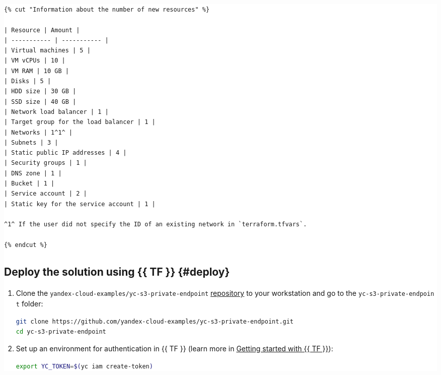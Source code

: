     {% cut "Information about the number of new resources" %}

    | Resource | Amount |
    | ----------- | ----------- |
    | Virtual machines | 5 |
    | VM vCPUs | 10 |
    | VM RAM | 10 GB |
    | Disks | 5 |
    | HDD size | 30 GB |
    | SSD size | 40 GB |
    | Network load balancer | 1 |
    | Target group for the load balancer | 1 |
    | Networks | 1^1^ |
    | Subnets | 3 |
    | Static public IP addresses | 4 |
    | Security groups | 1 |
    | DNS zone | 1 |
    | Bucket | 1 |
    | Service account | 2 |
    | Static key for the service account | 1 |

    ^1^ If the user did not specify the ID of an existing network in `terraform.tfvars`.

    {% endcut %}

## Deploy the solution using {{ TF }} {#deploy}

1. Clone the `yandex-cloud-examples/yc-s3-private-endpoint` [repository](https://github.com/yandex-cloud-examples/yc-s3-private-endpoint) to your workstation and go to the `yc-s3-private-endpoint` folder:

    ```bash
    git clone https://github.com/yandex-cloud-examples/yc-s3-private-endpoint.git
    cd yc-s3-private-endpoint
    ```

1. Set up an environment for authentication in {{ TF }} (learn more in [Getting started with {{ TF }}](../../tutorials/infrastructure-management/terraform-quickstart.md#get-credentials)):

    ```bash
    export YC_TOKEN=$(yc iam create-token)
    ```
